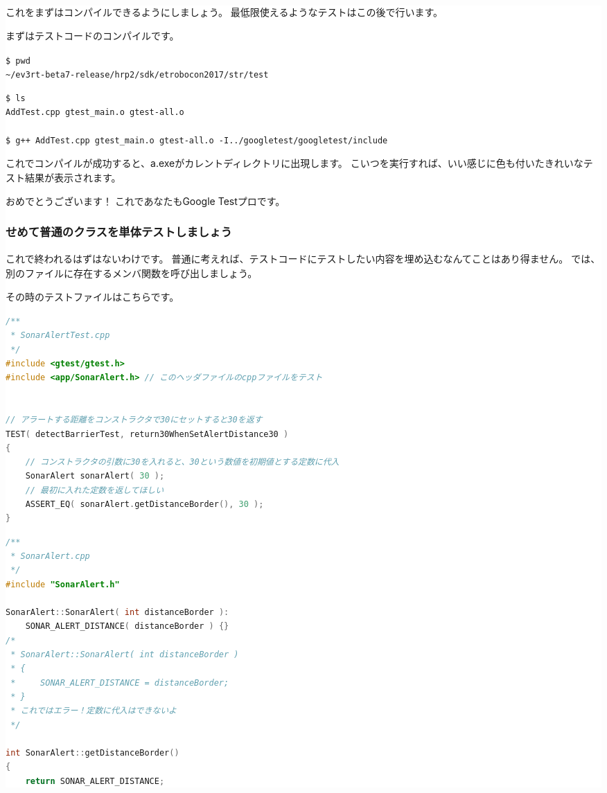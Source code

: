 これをまずはコンパイルできるようにしましょう。
最低限使えるようなテストはこの後で行います。

まずはテストコードのコンパイルです。

```
$ pwd
~/ev3rt-beta7-release/hrp2/sdk/etrobocon2017/str/test
```

```
$ ls
AddTest.cpp gtest_main.o gtest-all.o

$ g++ AddTest.cpp gtest_main.o gtest-all.o -I../googletest/googletest/include
```

これでコンパイルが成功すると、a.exeがカレントディレクトリに出現します。
こいつを実行すれば、いい感じに色も付いたきれいなテスト結果が表示されます。

おめでとうございます！
これであなたもGoogle Testプロです。


### せめて普通のクラスを単体テストしましょう

これで終われるはずはないわけです。
普通に考えれば、テストコードにテストしたい内容を埋め込むなんてことはあり得ません。
では、別のファイルに存在するメンバ関数を呼び出しましょう。

その時のテストファイルはこちらです。

``` cpp:SonarAlertTest.cpp
/**
 * SonarAlertTest.cpp
 */
#include <gtest/gtest.h>
#include <app/SonarAlert.h> // このヘッダファイルのcppファイルをテスト


// アラートする距離をコンストラクタで30にセットすると30を返す
TEST( detectBarrierTest, return30WhenSetAlertDistance30 )
{
    // コンストラクタの引数に30を入れると、30という数値を初期値とする定数に代入
    SonarAlert sonarAlert( 30 );
    // 最初に入れた定数を返してほしい
    ASSERT_EQ( sonarAlert.getDistanceBorder(), 30 );
}
```

``` cpp:SonarAlert.cpp
/**
 * SonarAlert.cpp
 */
#include "SonarAlert.h"

SonarAlert::SonarAlert( int distanceBorder ):
    SONAR_ALERT_DISTANCE( distanceBorder ) {}
/*
 * SonarAlert::SonarAlert( int distanceBorder )
 * {
 *     SONAR_ALERT_DISTANCE = distanceBorder;
 * }
 * これではエラー！定数に代入はできないよ
 */

int SonarAlert::getDistanceBorder()
{
    return SONAR_ALERT_DISTANCE;
```